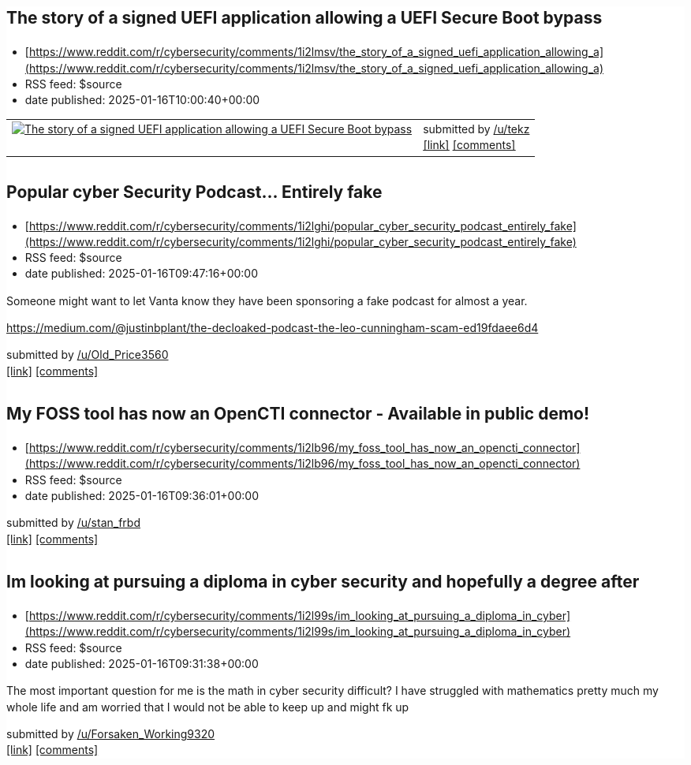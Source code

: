 ## The story of a signed UEFI application allowing a UEFI Secure Boot bypass
 - [https://www.reddit.com/r/cybersecurity/comments/1i2lmsv/the_story_of_a_signed_uefi_application_allowing_a](https://www.reddit.com/r/cybersecurity/comments/1i2lmsv/the_story_of_a_signed_uefi_application_allowing_a)
 - RSS feed: $source
 - date published: 2025-01-16T10:00:40+00:00

<table> <tr><td> <a href="https://www.reddit.com/r/cybersecurity/comments/1i2lmsv/the_story_of_a_signed_uefi_application_allowing_a/"> <img src="https://external-preview.redd.it/uObCn_eG__kkg_IOp5ZJ3BEfuQanwjZvMMkYfxQKfOk.jpg?width=640&amp;crop=smart&amp;auto=webp&amp;s=45f74b799bd1956bf7fbe2ecfcafa214b56c3317" alt="The story of a signed UEFI application allowing a UEFI Secure Boot bypass" title="The story of a signed UEFI application allowing a UEFI Secure Boot bypass" /> </a> </td><td> &#32; submitted by &#32; <a href="https://www.reddit.com/user/tekz"> /u/tekz </a> <br/> <span><a href="https://www.welivesecurity.com/en/eset-research/under-cloak-uefi-secure-boot-introducing-cve-2024-7344/">[link]</a></span> &#32; <span><a href="https://www.reddit.com/r/cybersecurity/comments/1i2lmsv/the_story_of_a_signed_uefi_application_allowing_a/">[comments]</a></span> </td></tr></table>

## Popular cyber Security Podcast... Entirely fake
 - [https://www.reddit.com/r/cybersecurity/comments/1i2lghi/popular_cyber_security_podcast_entirely_fake](https://www.reddit.com/r/cybersecurity/comments/1i2lghi/popular_cyber_security_podcast_entirely_fake)
 - RSS feed: $source
 - date published: 2025-01-16T09:47:16+00:00

<div class="md"><p>Someone might want to let Vanta know they have been sponsoring a fake podcast for almost a year. </p> <p><a href="https://medium.com/@justinbplant/the-decloaked-podcast-the-leo-cunningham-scam-ed19fdaee6d4">https://medium.com/@justinbplant/the-decloaked-podcast-the-leo-cunningham-scam-ed19fdaee6d4</a></p> </div> &#32; submitted by &#32; <a href="https://www.reddit.com/user/Old_Price3560"> /u/Old_Price3560 </a> <br/> <span><a href="https://www.reddit.com/r/cybersecurity/comments/1i2lghi/popular_cyber_security_podcast_entirely_fake/">[link]</a></span> &#32; <span><a href="https://www.reddit.com/r/cybersecurity/comments/1i2lghi/popular_cyber_security_podcast_entirely_fake/">[comments]</a></span>

## My FOSS tool has now an OpenCTI connector - Available in public demo!
 - [https://www.reddit.com/r/cybersecurity/comments/1i2lb96/my_foss_tool_has_now_an_opencti_connector](https://www.reddit.com/r/cybersecurity/comments/1i2lb96/my_foss_tool_has_now_an_opencti_connector)
 - RSS feed: $source
 - date published: 2025-01-16T09:36:01+00:00

&#32; submitted by &#32; <a href="https://www.reddit.com/user/stan_frbd"> /u/stan_frbd </a> <br/> <span><a href="/r/CTI/comments/1i2kz09/my_foss_tool_cyberbro_has_now_an_opencti/">[link]</a></span> &#32; <span><a href="https://www.reddit.com/r/cybersecurity/comments/1i2lb96/my_foss_tool_has_now_an_opencti_connector/">[comments]</a></span>

## Im looking at pursuing a diploma in cyber security and hopefully a degree after
 - [https://www.reddit.com/r/cybersecurity/comments/1i2l99s/im_looking_at_pursuing_a_diploma_in_cyber](https://www.reddit.com/r/cybersecurity/comments/1i2l99s/im_looking_at_pursuing_a_diploma_in_cyber)
 - RSS feed: $source
 - date published: 2025-01-16T09:31:38+00:00

<div class="md"><p>The most important question for me is the math in cyber security difficult? I have struggled with mathematics pretty much my whole life and am worried that I would not be able to keep up and might fk up </p> </div> &#32; submitted by &#32; <a href="https://www.reddit.com/user/Forsaken_Working9320"> /u/Forsaken_Working9320 </a> <br/> <span><a href="https://www.reddit.com/r/cybersecurity/comments/1i2l99s/im_looking_at_pursuing_a_diploma_in_cyber/">[link]</a></span> &#32; <span><a href="https://www.reddit.com/r/cybersecurity/comments/1i2l99s/im_looking_at_pursuing_a_diploma_in_cyber/">[comments]</a></span>
